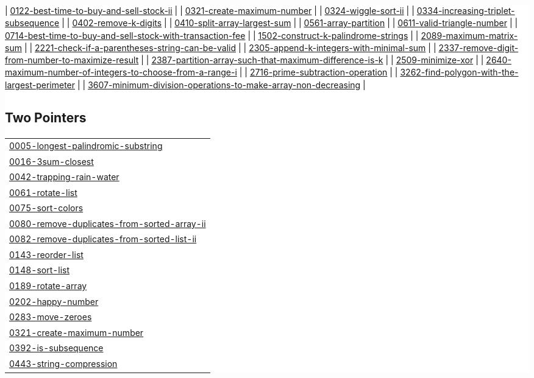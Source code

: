 | [0122-best-time-to-buy-and-sell-stock-ii](https://github.com/EmmanuelEmu/DSA_-_leetcode/tree/master/0122-best-time-to-buy-and-sell-stock-ii) |
| [0321-create-maximum-number](https://github.com/EmmanuelEmu/DSA_-_leetcode/tree/master/0321-create-maximum-number) |
| [0324-wiggle-sort-ii](https://github.com/EmmanuelEmu/DSA_-_leetcode/tree/master/0324-wiggle-sort-ii) |
| [0334-increasing-triplet-subsequence](https://github.com/EmmanuelEmu/DSA_-_leetcode/tree/master/0334-increasing-triplet-subsequence) |
| [0402-remove-k-digits](https://github.com/EmmanuelEmu/DSA_-_leetcode/tree/master/0402-remove-k-digits) |
| [0410-split-array-largest-sum](https://github.com/EmmanuelEmu/DSA_-_leetcode/tree/master/0410-split-array-largest-sum) |
| [0561-array-partition](https://github.com/EmmanuelEmu/DSA_-_leetcode/tree/master/0561-array-partition) |
| [0611-valid-triangle-number](https://github.com/EmmanuelEmu/DSA_-_leetcode/tree/master/0611-valid-triangle-number) |
| [0714-best-time-to-buy-and-sell-stock-with-transaction-fee](https://github.com/EmmanuelEmu/DSA_-_leetcode/tree/master/0714-best-time-to-buy-and-sell-stock-with-transaction-fee) |
| [1502-construct-k-palindrome-strings](https://github.com/EmmanuelEmu/DSA_-_leetcode/tree/master/1502-construct-k-palindrome-strings) |
| [2089-maximum-matrix-sum](https://github.com/EmmanuelEmu/DSA_-_leetcode/tree/master/2089-maximum-matrix-sum) |
| [2221-check-if-a-parentheses-string-can-be-valid](https://github.com/EmmanuelEmu/DSA_-_leetcode/tree/master/2221-check-if-a-parentheses-string-can-be-valid) |
| [2305-append-k-integers-with-minimal-sum](https://github.com/EmmanuelEmu/DSA_-_leetcode/tree/master/2305-append-k-integers-with-minimal-sum) |
| [2337-remove-digit-from-number-to-maximize-result](https://github.com/EmmanuelEmu/DSA_-_leetcode/tree/master/2337-remove-digit-from-number-to-maximize-result) |
| [2387-partition-array-such-that-maximum-difference-is-k](https://github.com/EmmanuelEmu/DSA_-_leetcode/tree/master/2387-partition-array-such-that-maximum-difference-is-k) |
| [2509-minimize-xor](https://github.com/EmmanuelEmu/DSA_-_leetcode/tree/master/2509-minimize-xor) |
| [2640-maximum-number-of-integers-to-choose-from-a-range-i](https://github.com/EmmanuelEmu/DSA_-_leetcode/tree/master/2640-maximum-number-of-integers-to-choose-from-a-range-i) |
| [2716-prime-subtraction-operation](https://github.com/EmmanuelEmu/DSA_-_leetcode/tree/master/2716-prime-subtraction-operation) |
| [3262-find-polygon-with-the-largest-perimeter](https://github.com/EmmanuelEmu/DSA_-_leetcode/tree/master/3262-find-polygon-with-the-largest-perimeter) |
| [3607-minimum-division-operations-to-make-array-non-decreasing](https://github.com/EmmanuelEmu/DSA_-_leetcode/tree/master/3607-minimum-division-operations-to-make-array-non-decreasing) |
## Two Pointers
|  |
| ------- |
| [0005-longest-palindromic-substring](https://github.com/EmmanuelEmu/DSA_-_leetcode/tree/master/0005-longest-palindromic-substring) |
| [0016-3sum-closest](https://github.com/EmmanuelEmu/DSA_-_leetcode/tree/master/0016-3sum-closest) |
| [0042-trapping-rain-water](https://github.com/EmmanuelEmu/DSA_-_leetcode/tree/master/0042-trapping-rain-water) |
| [0061-rotate-list](https://github.com/EmmanuelEmu/DSA_-_leetcode/tree/master/0061-rotate-list) |
| [0075-sort-colors](https://github.com/EmmanuelEmu/DSA_-_leetcode/tree/master/0075-sort-colors) |
| [0080-remove-duplicates-from-sorted-array-ii](https://github.com/EmmanuelEmu/DSA_-_leetcode/tree/master/0080-remove-duplicates-from-sorted-array-ii) |
| [0082-remove-duplicates-from-sorted-list-ii](https://github.com/EmmanuelEmu/DSA_-_leetcode/tree/master/0082-remove-duplicates-from-sorted-list-ii) |
| [0143-reorder-list](https://github.com/EmmanuelEmu/DSA_-_leetcode/tree/master/0143-reorder-list) |
| [0148-sort-list](https://github.com/EmmanuelEmu/DSA_-_leetcode/tree/master/0148-sort-list) |
| [0189-rotate-array](https://github.com/EmmanuelEmu/DSA_-_leetcode/tree/master/0189-rotate-array) |
| [0202-happy-number](https://github.com/EmmanuelEmu/DSA_-_leetcode/tree/master/0202-happy-number) |
| [0283-move-zeroes](https://github.com/EmmanuelEmu/DSA_-_leetcode/tree/master/0283-move-zeroes) |
| [0321-create-maximum-number](https://github.com/EmmanuelEmu/DSA_-_leetcode/tree/master/0321-create-maximum-number) |
| [0392-is-subsequence](https://github.com/EmmanuelEmu/DSA_-_leetcode/tree/master/0392-is-subsequence) |
| [0443-string-compression](https://github.com/EmmanuelEmu/DSA_-_leetcode/tree/master/0443-string-compression) |